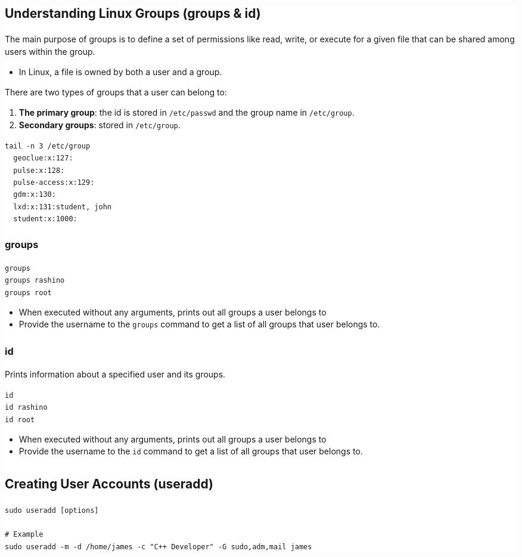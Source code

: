 ## Understanding Linux Groups (groups & id)

The main purpose of groups is to define a set of permissions like read, write, or
execute for a given file that can be shared among users within the group.

- In Linux, a file is owned by both a user and a group.

There are two types of groups that a user can belong to:
1. __The primary group__: the id is stored in `/etc/passwd` and the group name 
  in `/etc/group`.
2. __Secondary groups__: stored in `/etc/group`.

```shell
tail -n 3 /etc/group
  geoclue:x:127:
  pulse:x:128:
  pulse-access:x:129:
  gdm:x:130:
  lxd:x:131:student, john
  student:x:1000:
```

### groups

```shell
groups
groups rashino
groups root
```

- When executed without any arguments, prints out all groups a user belongs to
- Provide the username to the `groups` command to get a list of all groups that
  user belongs to.

### id

Prints information about a specified user and its groups. 

```shell
id
id rashino
id root
```

- When executed without any arguments, prints out all groups a user belongs to
- Provide the username to the `id` command to get a list of all groups that
  user belongs to.

## Creating User Accounts (useradd)

```shell
sudo useradd [options]

# Example
sudo useradd -m -d /home/james -c "C++ Developer" -G sudo,adm,mail james
```
